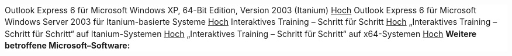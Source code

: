<td style="border:1px solid black;"></td>
<td style="border:1px solid black;"></td>
<td style="border:1px solid black;"></td>
<td style="border:1px solid black;"></td>
</tr>
<tr class="odd">
<td style="border:1px solid black;">Outlook Express 6 für Microsoft Windows XP, 64-Bit Edition, Version 2003 (Itanium)</td>
<td style="border:1px solid black;"><a href="http://www.microsoft.com/downloads/details.aspx?familyid=69901ec1-a11f-4135-9874-3698bcf7c760&amp;displaylang=en">Hoch</a></td>
<td style="border:1px solid black;"></td>
<td style="border:1px solid black;"></td>
<td style="border:1px solid black;"></td>
<td style="border:1px solid black;"></td>
</tr>
<tr class="even">
<td style="border:1px solid black;">Outlook Express 6 für Microsoft Windows Server 2003 für Itanium-basierte Systeme</td>
<td style="border:1px solid black;"><a href="http://www.microsoft.com/downloads/details.aspx?familyid=5fc7d68b-92a6-4c03-8d88-b2501aea8da6&amp;displaylang=de">Hoch</a></td>
<td style="border:1px solid black;"></td>
<td style="border:1px solid black;"></td>
<td style="border:1px solid black;"></td>
<td style="border:1px solid black;"></td>
</tr>
<tr class="odd">
<td style="border:1px solid black;">Interaktives Training – Schritt für Schritt</td>
<td style="border:1px solid black;"></td>
<td style="border:1px solid black;"><a href="http://www.microsoft.com/downloads/details.aspx?familyid=591265a7-e7f4-409f-992b-84d954824ba8&amp;displaylang=de">Hoch</a></td>
<td style="border:1px solid black;"></td>
<td style="border:1px solid black;"></td>
<td style="border:1px solid black;"></td>
</tr>
<tr class="even">
<td style="border:1px solid black;">„Interaktives Training – Schritt für Schritt“ auf Itanium-Systemen</td>
<td style="border:1px solid black;"></td>
<td style="border:1px solid black;"><a href="http://www.microsoft.com/downloads/details.aspx?familyid=591265a7-e7f4-409f-992b-84d954824ba8&amp;displaylang=de">Hoch</a></td>
<td style="border:1px solid black;"></td>
<td style="border:1px solid black;"></td>
<td style="border:1px solid black;"></td>
</tr>
<tr class="odd">
<td style="border:1px solid black;">„Interaktives Training – Schritt für Schritt“ auf x64-Systemen</td>
<td style="border:1px solid black;"></td>
<td style="border:1px solid black;"><a href="http://www.microsoft.com/downloads/details.aspx?familyid=591265a7-e7f4-409f-992b-84d954824ba8&amp;displaylang=de">Hoch</a></td>
<td style="border:1px solid black;"></td>
<td style="border:1px solid black;"></td>
<td style="border:1px solid black;"></td>
</tr>
<tr class="even">
<td style="border:1px solid black;"></td>
<td style="border:1px solid black;"></td>
<td style="border:1px solid black;"></td>
<td style="border:1px solid black;"></td>
<td style="border:1px solid black;"></td>
<td style="border:1px solid black;"></td>
</tr>
<tr class="odd">
<td style="border:1px solid black;"><strong>Weitere betroffene Microsoft–Software:</strong></td>